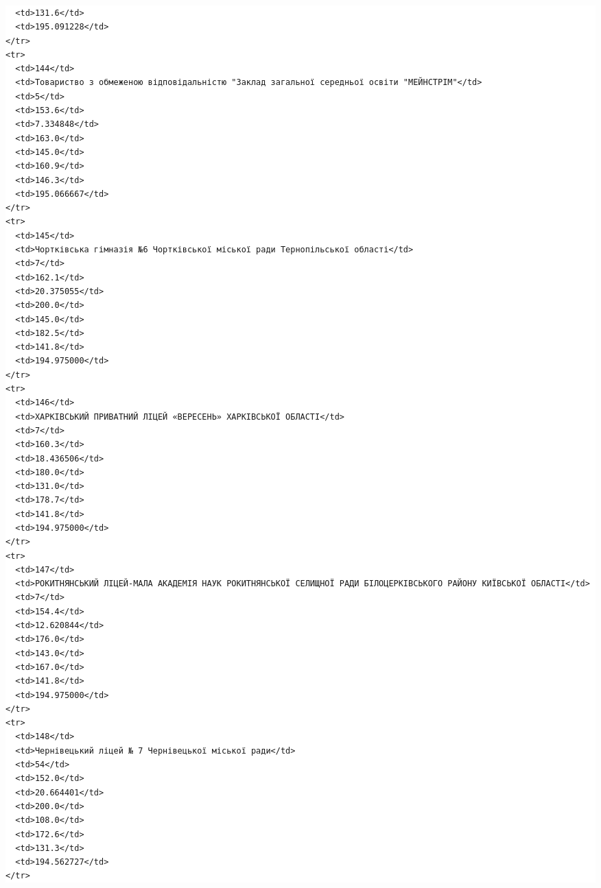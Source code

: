       <td>131.6</td>
      <td>195.091228</td>
    </tr>
    <tr>
      <td>144</td>
      <td>Товариство з обмеженою відповідальністю "Заклад загальної середньої освіти "МЕЙНСТРІМ"</td>
      <td>5</td>
      <td>153.6</td>
      <td>7.334848</td>
      <td>163.0</td>
      <td>145.0</td>
      <td>160.9</td>
      <td>146.3</td>
      <td>195.066667</td>
    </tr>
    <tr>
      <td>145</td>
      <td>Чортківська гімназія №6 Чортківської міської ради Тернопільської області</td>
      <td>7</td>
      <td>162.1</td>
      <td>20.375055</td>
      <td>200.0</td>
      <td>145.0</td>
      <td>182.5</td>
      <td>141.8</td>
      <td>194.975000</td>
    </tr>
    <tr>
      <td>146</td>
      <td>ХАРКІВСЬКИЙ ПРИВАТНИЙ ЛІЦЕЙ «ВЕРЕСЕНЬ» ХАРКІВСЬКОЇ ОБЛАСТІ</td>
      <td>7</td>
      <td>160.3</td>
      <td>18.436506</td>
      <td>180.0</td>
      <td>131.0</td>
      <td>178.7</td>
      <td>141.8</td>
      <td>194.975000</td>
    </tr>
    <tr>
      <td>147</td>
      <td>РОКИТНЯНСЬКИЙ ЛІЦЕЙ-МАЛА АКАДЕМІЯ НАУК РОКИТНЯНСЬКОЇ СЕЛИЩНОЇ РАДИ БІЛОЦЕРКІВСЬКОГО РАЙОНУ КИЇВСЬКОЇ ОБЛАСТІ</td>
      <td>7</td>
      <td>154.4</td>
      <td>12.620844</td>
      <td>176.0</td>
      <td>143.0</td>
      <td>167.0</td>
      <td>141.8</td>
      <td>194.975000</td>
    </tr>
    <tr>
      <td>148</td>
      <td>Чернівецький ліцей № 7 Чернівецької міської ради</td>
      <td>54</td>
      <td>152.0</td>
      <td>20.664401</td>
      <td>200.0</td>
      <td>108.0</td>
      <td>172.6</td>
      <td>131.3</td>
      <td>194.562727</td>
    </tr>